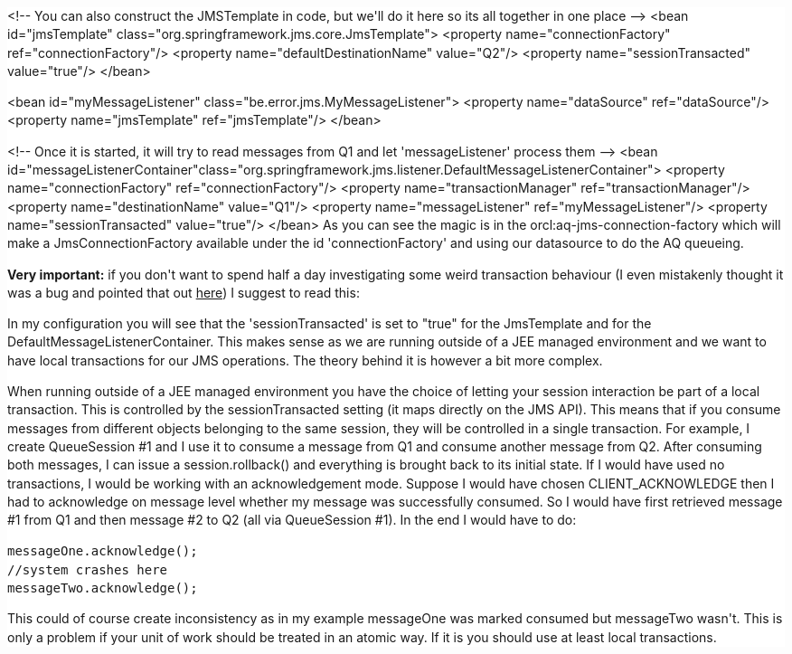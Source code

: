  &lt;!-- You can also construct the JMSTemplate in code, but we'll do it here so its all together in one place --&gt;
 &lt;bean id=&quot;jmsTemplate&quot; class=&quot;org.springframework.jms.core.JmsTemplate&quot;&gt;
  &lt;property name=&quot;connectionFactory&quot; ref=&quot;connectionFactory&quot;/&gt;
  &lt;property name=&quot;defaultDestinationName&quot; value=&quot;Q2&quot;/&gt;
  &lt;property name=&quot;sessionTransacted&quot; value=&quot;true&quot;/&gt;
 &lt;/bean&gt;

 &lt;bean id=&quot;myMessageListener&quot; class=&quot;be.error.jms.MyMessageListener&quot;&gt;
  &lt;property name=&quot;dataSource&quot; ref=&quot;dataSource&quot;/&gt;
  &lt;property name=&quot;jmsTemplate&quot; ref=&quot;jmsTemplate&quot;/&gt;
 &lt;/bean&gt;

 &lt;!-- Once it is started, it will try to read messages from Q1 and let 'messageListener' process them --&gt;
 &lt;bean id=&quot;messageListenerContainer&quot;class=&quot;org.springframework.jms.listener.DefaultMessageListenerContainer&quot;&gt;
  &lt;property name=&quot;connectionFactory&quot; ref=&quot;connectionFactory&quot;/&gt;
  &lt;property name=&quot;transactionManager&quot; ref=&quot;transactionManager&quot;/&gt;
  &lt;property name=&quot;destinationName&quot; value=&quot;Q1&quot;/&gt;
  &lt;property name=&quot;messageListener&quot; ref=&quot;myMessageListener&quot;/&gt;
  &lt;property name=&quot;sessionTransacted&quot; value=&quot;true&quot;/&gt;
 &lt;/bean&gt;
</pre>As you can see the magic is in the orcl:aq-jms-connection-factory which will make a JmsConnectionFactory available under the id 'connectionFactory' and using our datasource to do the AQ queueing.

<b>Very important:</b> if you don't want to spend half a day investigating some weird transaction behaviour (I even mistakenly thought it was a bug and pointed that out <a target="_blank" href="https://jira.springsource.org/browse/DATAJDBC-9">here</a>) I suggest to read this: 

In my configuration you will see that the 'sessionTransacted' is set to "true" for the JmsTemplate and for the DefaultMessageListenerContainer. This makes sense as we are running outside of a JEE managed environment and we want to have local transactions for our JMS operations. The theory behind it is however a bit more complex.

When running outside of a JEE managed environment you have the choice of letting your session interaction be part of a local transaction. This is controlled by the sessionTransacted setting (it maps directly on the JMS API). This means that if you consume messages from different objects belonging to the same session, they will be controlled in a single transaction.
For example, I create QueueSession #1 and I use it to consume a message from Q1 and consume another message from Q2. After consuming both messages, I can issue a session.rollback() and everything is brought back to its initial state. If I would have used no transactions, I would be working with an acknowledgement mode. Suppose I would have chosen CLIENT_ACKNOWLEDGE then I had to acknowledge on message level whether my message was successfully consumed. So I would have first retrieved message #1 from Q1 and then message #2 to Q2 (all via QueueSession #1). In the end I would have to do:

<pre class="brush: java;">messageOne.acknowledge();
//system crashes here
messageTwo.acknowledge();
</pre>

This could of course create inconsistency as in my example messageOne was marked consumed but messageTwo wasn't. This is only a problem if your unit of work should be treated in an atomic way. If it is you should use at least local transactions.
